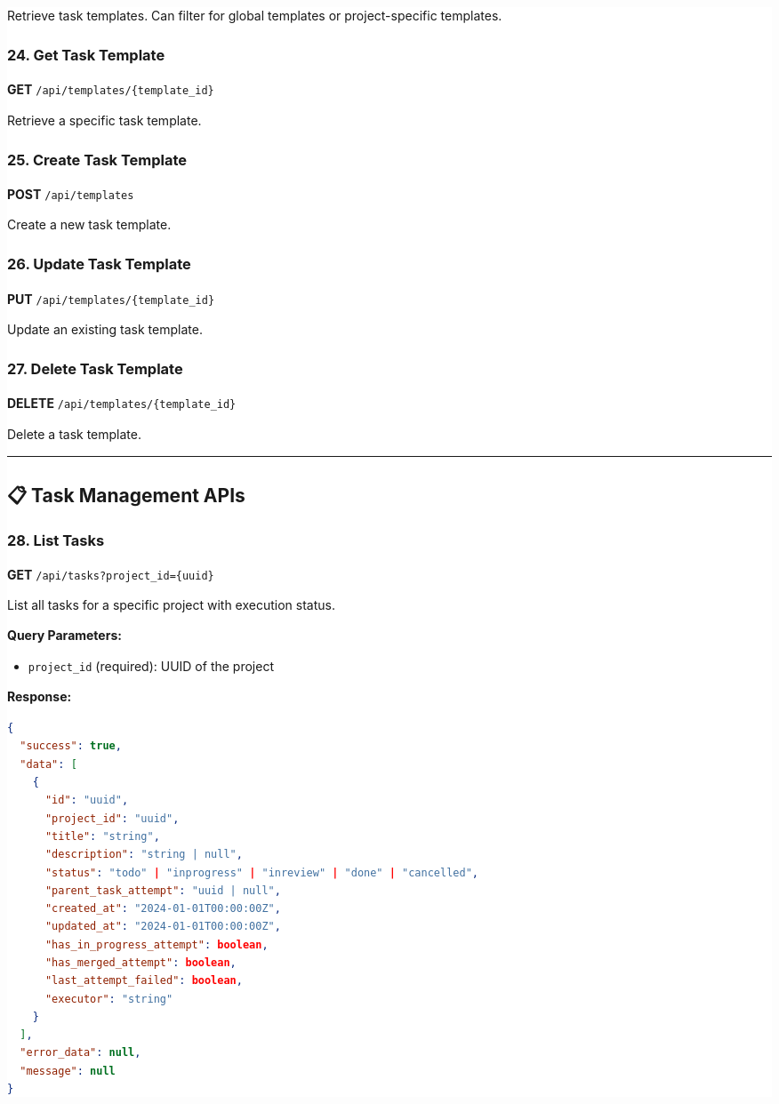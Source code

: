 Retrieve task templates. Can filter for global templates or project-specific templates.

### 24. Get Task Template
**GET** `/api/templates/{template_id}`

Retrieve a specific task template.

### 25. Create Task Template
**POST** `/api/templates`

Create a new task template.

### 26. Update Task Template
**PUT** `/api/templates/{template_id}`

Update an existing task template.

### 27. Delete Task Template
**DELETE** `/api/templates/{template_id}`

Delete a task template.

---

## 📋 Task Management APIs

### 28. List Tasks
**GET** `/api/tasks?project_id={uuid}`

List all tasks for a specific project with execution status.

**Query Parameters:**
- `project_id` (required): UUID of the project

**Response:**
```json
{
  "success": true,
  "data": [
    {
      "id": "uuid",
      "project_id": "uuid", 
      "title": "string",
      "description": "string | null",
      "status": "todo" | "inprogress" | "inreview" | "done" | "cancelled",
      "parent_task_attempt": "uuid | null",
      "created_at": "2024-01-01T00:00:00Z",
      "updated_at": "2024-01-01T00:00:00Z",
      "has_in_progress_attempt": boolean,
      "has_merged_attempt": boolean,
      "last_attempt_failed": boolean,
      "executor": "string"
    }
  ],
  "error_data": null,
  "message": null
}
```
